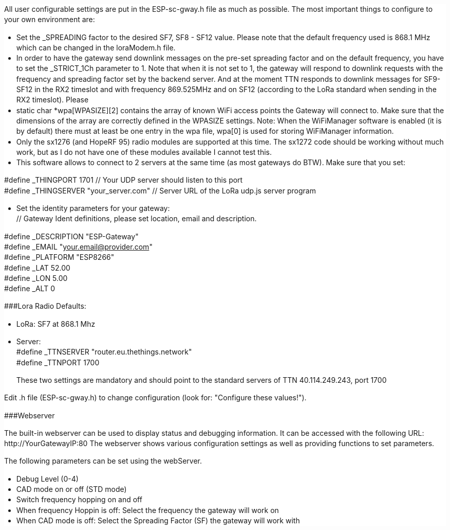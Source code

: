 All user configurable settings are put in the ESP-sc-gway.h file as much as possible.
The most important things to configure to your own environment are:

- Set the _SPREADING factor to the desired SF7, SF8 - SF12 value. Please note that the default frequency used is 868.1 MHz which can be changed in the loraModem.h file.
- In order to have the gateway send downlink messages on the pre-set spreading factor and on the default frequency, you have to set the _STRICT_1Ch parameter to 1. Note that when it is not set to 1, the gateway will respond to downlink requests with the frequency and spreading factor set by the backend server. And at the moment TTN responds to downlink messages for SF9-SF12 in the RX2 timeslot and with frequency 869.525MHz and on SF12 (according to the LoRa standard when sending in the RX2 timeslot). Please 
- static char *wpa[WPASIZE][2] contains the array of known WiFi access points the Gateway will connect to.
Make sure that the dimensions of the array are correctly defined in the WPASIZE settings. 
Note: When the WiFiManager software is enabled (it is by default) there must at least be one entry in the wpa file, wpa[0] is used for storing WiFiManager information.
- Only the sx1276 (and HopeRF 95) radio modules are supported at this time. The sx1272 code should be 
working without much work, but as I do not have one of these modules available I cannot test this.
- This software allows to connect to 2 servers at the same time (as most gateways do BTW). 
Make sure that you set:

 \#define _THINGPORT 1701							// Your UDP server should listen to this port  
 \#define _THINGSERVER "your_server.com"			// Server URL of the LoRa udp.js server program  

- Set the identity parameters for your gateway:  
// Gateway Ident definitions, please set location, email and description.  

\#define _DESCRIPTION "ESP-Gateway"  
\#define _EMAIL "your.email@provider.com"  
\#define _PLATFORM "ESP8266"  
\#define _LAT 52.00  
\#define _LON 5.00  
\#define _ALT 0  


###Lora Radio Defaults:  

- LoRa:   SF7 at 868.1 Mhz
- Server:  
  \#define _TTNSERVER "router.eu.thethings.network"  
  \#define _TTNPORT 1700  
  
  These two settings are mandatory and should point to the standard servers of TTN
  40.114.249.243, port 1700 
  
Edit .h file (ESP-sc-gway.h) to change configuration (look for: "Configure these values!").

###Webserver

The built-in webserver can be used to display status and debugging information. It can be accessed with the following URL: http://YourGatewayIP:80 The webserver shows various configuration settings as well as providing functions to set parameters.

The following parameters can be set using the webServer. 
- Debug Level (0-4)
- CAD mode on or off (STD mode)
- Switch frequency hopping on and off
- When frequency Hoppin is off: Select the frequency the gateway will work on
- When CAD mode is off: Select the Spreading Factor (SF) the gateway will work with

